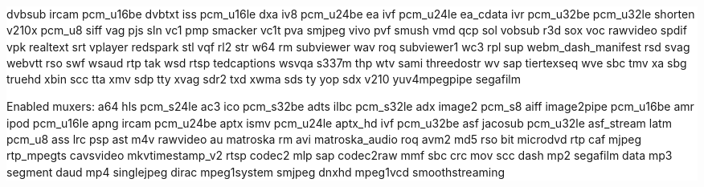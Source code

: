 dvbsub			ircam			pcm_u16be
dvbtxt			iss			pcm_u16le
dxa			iv8			pcm_u24be
ea			ivf			pcm_u24le
ea_cdata		ivr			pcm_u32be
pcm_u32le		shorten			v210x
pcm_u8			siff			vag
pjs			sln			vc1
pmp			smacker			vc1t
pva			smjpeg			vivo
pvf			smush			vmd
qcp			sol			vobsub
r3d			sox			voc
rawvideo		spdif			vpk
realtext		srt			vplayer
redspark		stl			vqf
rl2			str			w64
rm			subviewer		wav
roq			subviewer1		wc3
rpl			sup			webm_dash_manifest
rsd			svag			webvtt
rso			swf			wsaud
rtp			tak			wsd
rtsp			tedcaptions		wsvqa
s337m			thp			wtv
sami			threedostr		wv
sap			tiertexseq		wve
sbc			tmv			xa
sbg			truehd			xbin
scc			tta			xmv
sdp			tty			xvag
sdr2			txd			xwma
sds			ty			yop
sdx			v210			yuv4mpegpipe
segafilm

Enabled muxers:
a64			hls			pcm_s24le
ac3			ico			pcm_s32be
adts			ilbc			pcm_s32le
adx			image2			pcm_s8
aiff			image2pipe		pcm_u16be
amr			ipod			pcm_u16le
apng			ircam			pcm_u24be
aptx			ismv			pcm_u24le
aptx_hd			ivf			pcm_u32be
asf			jacosub			pcm_u32le
asf_stream		latm			pcm_u8
ass			lrc			psp
ast			m4v			rawvideo
au			matroska		rm
avi			matroska_audio		roq
avm2			md5			rso
bit			microdvd		rtp
caf			mjpeg			rtp_mpegts
cavsvideo		mkvtimestamp_v2		rtsp
codec2			mlp			sap
codec2raw		mmf			sbc
crc			mov			scc
dash			mp2			segafilm
data			mp3			segment
daud			mp4			singlejpeg
dirac			mpeg1system		smjpeg
dnxhd			mpeg1vcd		smoothstreaming